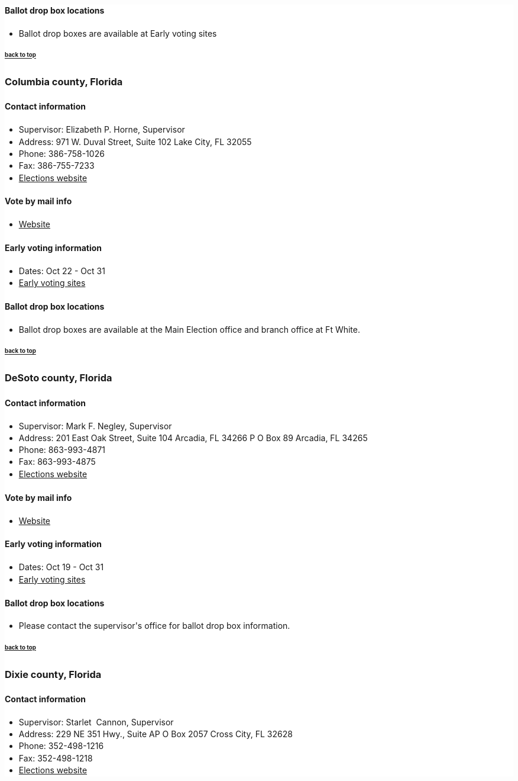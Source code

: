 #### Ballot drop box locations
*  Ballot drop boxes are available at Early voting sites 

<sup><sub><b>[back to top](#Florida-county-information)</b></sub></sup>

### Columbia county, Florida

#### Contact information
* Supervisor: Elizabeth P. Horne, Supervisor
* Address: 971 W. Duval Street, Suite 102 Lake City, FL  32055
* Phone: 386-758-1026
* Fax: 386-755-7233
* [Elections website](https://www.votecolumbia.com)

#### Vote by mail info 
* [Website](https://www.votecolumbia.com/Voter-Info/Vote-By-Mail) 


#### Early voting information
* Dates: Oct 22 - Oct 31 
*  [Early voting sites](https://www.votecolumbia.com/Voter-Info/Early-Voting) 

#### Ballot drop box locations
*  Ballot drop boxes are available at the Main Election office and branch office at Ft White. 

<sup><sub><b>[back to top](#Florida-county-information)</b></sub></sup>

### DeSoto county, Florida

#### Contact information
* Supervisor: Mark F. Negley, Supervisor
* Address: 201 East Oak Street, Suite 104 Arcadia, FL  34266    P O Box 89    Arcadia, FL  34265
* Phone: 863-993-4871
* Fax: 863-993-4875
* [Elections website](https://www.votedesoto.com)

#### Vote by mail info 
* [Website](https://www.votedesoto.com) 


#### Early voting information
* Dates: Oct 19 - Oct 31 
*  [Early voting sites](https://www.votedesoto.com/Election-Info/Early-Voting) 

#### Ballot drop box locations
*  Please contact the supervisor's office for ballot drop box information.

<sup><sub><b>[back to top](#Florida-county-information)</b></sub></sup>

### Dixie county, Florida

#### Contact information
* Supervisor: Starlet  Cannon, Supervisor
* Address: 229 NE 351 Hwy., Suite AP O Box 2057    Cross City, FL  32628
* Phone: 352-498-1216
* Fax: 352-498-1218
* [Elections website](https://www.dixievotes.com/)
